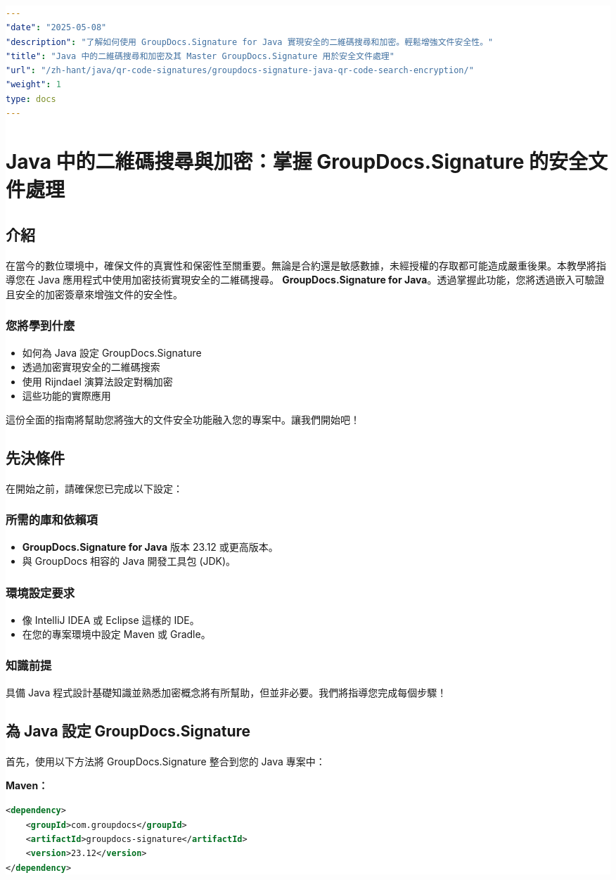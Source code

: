 ```yaml
---
"date": "2025-05-08"
"description": "了解如何使用 GroupDocs.Signature for Java 實現安全的二維碼搜尋和加密。輕鬆增強文件安全性。"
"title": "Java 中的二維碼搜尋和加密及其 Master GroupDocs.Signature 用於安全文件處理"
"url": "/zh-hant/java/qr-code-signatures/groupdocs-signature-java-qr-code-search-encryption/"
"weight": 1
type: docs
---
```

# Java 中的二維碼搜尋與加密：掌握 GroupDocs.Signature 的安全文件處理

## 介紹
在當今的數位環境中，確保文件的真實性和保密性至關重要。無論是合約還是敏感數據，未經授權的存取都可能造成嚴重後果。本教學將指導您在 Java 應用程式中使用加密技術實現安全的二維碼搜尋。 **GroupDocs.Signature for Java**。透過掌握此功能，您將透過嵌入可驗證且安全的加密簽章來增強文件的安全性。

### 您將學到什麼
- 如何為 Java 設定 GroupDocs.Signature
- 透過加密實現安全的二維碼搜索
- 使用 Rijndael 演算法設定對稱加密
- 這些功能的實際應用

這份全面的指南將幫助您將強大的文件安全功能融入您的專案中。讓我們開始吧！

## 先決條件
在開始之前，請確保您已完成以下設定：

### 所需的庫和依賴項
- **GroupDocs.Signature for Java** 版本 23.12 或更高版本。
- 與 GroupDocs 相容的 Java 開發工具包 (JDK)。

### 環境設定要求
- 像 IntelliJ IDEA 或 Eclipse 這樣的 IDE。
- 在您的專案環境中設定 Maven 或 Gradle。

### 知識前提
具備 Java 程式設計基礎知識並熟悉加密概念將有所幫助，但並非必要。我們將指導您完成每個步驟！

## 為 Java 設定 GroupDocs.Signature
首先，使用以下方法將 GroupDocs.Signature 整合到您的 Java 專案中：

**Maven：**
```xml
<dependency>
    <groupId>com.groupdocs</groupId>
    <artifactId>groupdocs-signature</artifactId>
    <version>23.12</version>
</dependency>
```
